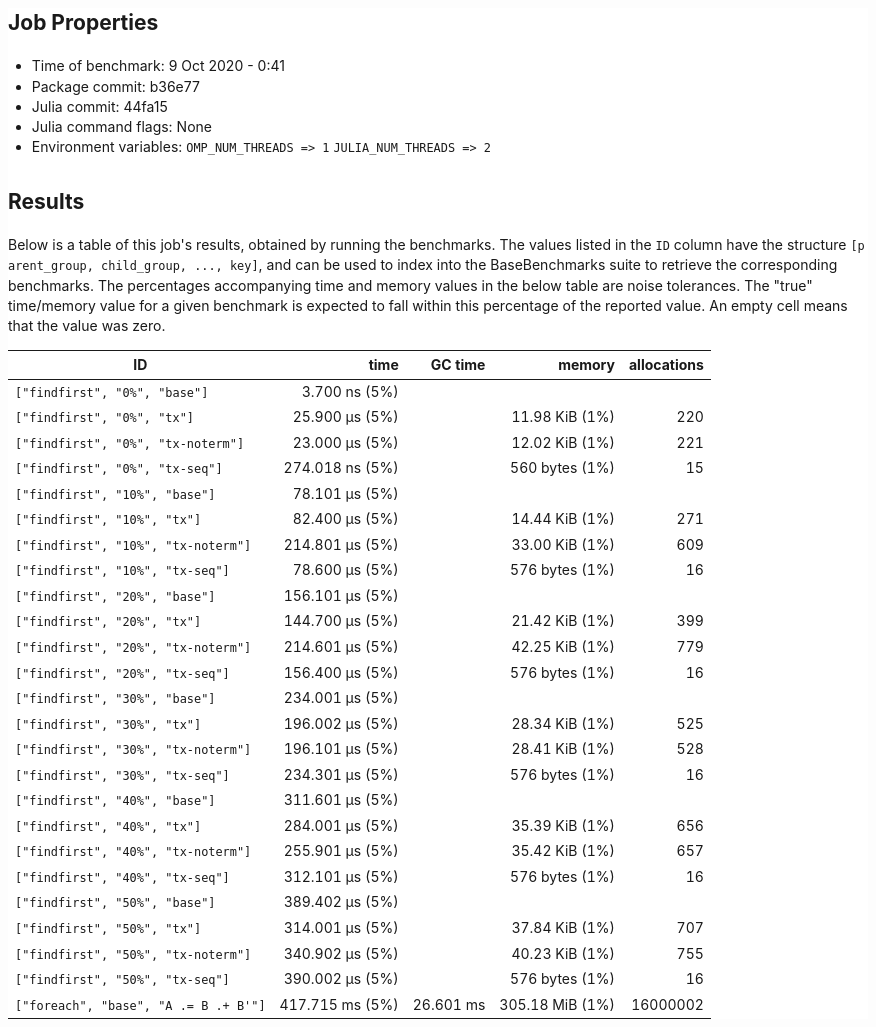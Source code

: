 ## Job Properties
* Time of benchmark: 9 Oct 2020 - 0:41
* Package commit: b36e77
* Julia commit: 44fa15
* Julia command flags: None
* Environment variables: `OMP_NUM_THREADS => 1` `JULIA_NUM_THREADS => 2`

## Results
Below is a table of this job's results, obtained by running the benchmarks.
The values listed in the `ID` column have the structure `[parent_group, child_group, ..., key]`, and can be used to
index into the BaseBenchmarks suite to retrieve the corresponding benchmarks.
The percentages accompanying time and memory values in the below table are noise tolerances. The "true"
time/memory value for a given benchmark is expected to fall within this percentage of the reported value.
An empty cell means that the value was zero.

| ID                                                                 | time            | GC time   | memory          | allocations |
|--------------------------------------------------------------------|----------------:|----------:|----------------:|------------:|
| `["findfirst", "0%", "base"]`                                      |   3.700 ns (5%) |           |                 |             |
| `["findfirst", "0%", "tx"]`                                        |  25.900 μs (5%) |           |  11.98 KiB (1%) |         220 |
| `["findfirst", "0%", "tx-noterm"]`                                 |  23.000 μs (5%) |           |  12.02 KiB (1%) |         221 |
| `["findfirst", "0%", "tx-seq"]`                                    | 274.018 ns (5%) |           |  560 bytes (1%) |          15 |
| `["findfirst", "10%", "base"]`                                     |  78.101 μs (5%) |           |                 |             |
| `["findfirst", "10%", "tx"]`                                       |  82.400 μs (5%) |           |  14.44 KiB (1%) |         271 |
| `["findfirst", "10%", "tx-noterm"]`                                | 214.801 μs (5%) |           |  33.00 KiB (1%) |         609 |
| `["findfirst", "10%", "tx-seq"]`                                   |  78.600 μs (5%) |           |  576 bytes (1%) |          16 |
| `["findfirst", "20%", "base"]`                                     | 156.101 μs (5%) |           |                 |             |
| `["findfirst", "20%", "tx"]`                                       | 144.700 μs (5%) |           |  21.42 KiB (1%) |         399 |
| `["findfirst", "20%", "tx-noterm"]`                                | 214.601 μs (5%) |           |  42.25 KiB (1%) |         779 |
| `["findfirst", "20%", "tx-seq"]`                                   | 156.400 μs (5%) |           |  576 bytes (1%) |          16 |
| `["findfirst", "30%", "base"]`                                     | 234.001 μs (5%) |           |                 |             |
| `["findfirst", "30%", "tx"]`                                       | 196.002 μs (5%) |           |  28.34 KiB (1%) |         525 |
| `["findfirst", "30%", "tx-noterm"]`                                | 196.101 μs (5%) |           |  28.41 KiB (1%) |         528 |
| `["findfirst", "30%", "tx-seq"]`                                   | 234.301 μs (5%) |           |  576 bytes (1%) |          16 |
| `["findfirst", "40%", "base"]`                                     | 311.601 μs (5%) |           |                 |             |
| `["findfirst", "40%", "tx"]`                                       | 284.001 μs (5%) |           |  35.39 KiB (1%) |         656 |
| `["findfirst", "40%", "tx-noterm"]`                                | 255.901 μs (5%) |           |  35.42 KiB (1%) |         657 |
| `["findfirst", "40%", "tx-seq"]`                                   | 312.101 μs (5%) |           |  576 bytes (1%) |          16 |
| `["findfirst", "50%", "base"]`                                     | 389.402 μs (5%) |           |                 |             |
| `["findfirst", "50%", "tx"]`                                       | 314.001 μs (5%) |           |  37.84 KiB (1%) |         707 |
| `["findfirst", "50%", "tx-noterm"]`                                | 340.902 μs (5%) |           |  40.23 KiB (1%) |         755 |
| `["findfirst", "50%", "tx-seq"]`                                   | 390.002 μs (5%) |           |  576 bytes (1%) |          16 |
| `["foreach", "base", "A .= B .+ B'"]`                              | 417.715 ms (5%) | 26.601 ms | 305.18 MiB (1%) |    16000002 |